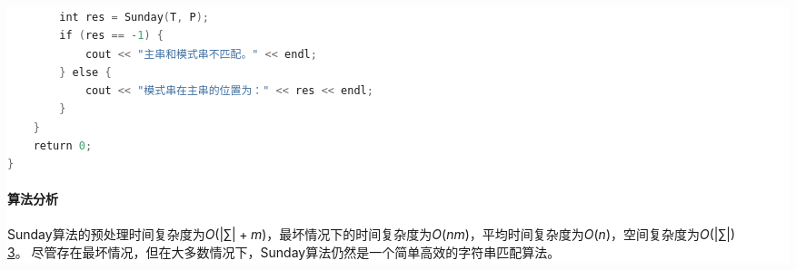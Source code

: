 ```cpp
		int res = Sunday(T, P);
		if (res == -1) {
			cout << "主串和模式串不匹配。" << endl;
		} else {
			cout << "模式串在主串的位置为：" << res << endl;
		}
	}
	return 0;
}
```

#### 算法分析
Sunday算法的预处理时间复杂度为$O(|∑| + m)$，最坏情况下的时间复杂度为$O(nm)$，平均时间复杂度为$O(n)$，空间复杂度为$O(|∑|)$   
[3](https://blog.csdn.net/qq_52269550/article/details/121361709)。
尽管存在最坏情况，但在大多数情况下，Sunday算法仍然是一个简单高效的字符串匹配算法。